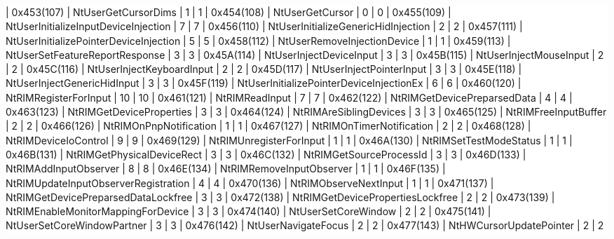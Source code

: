 | 0x453(107) | NtUserGetCursorDims | 1 | 1
| 0x454(108) | NtUserGetCursor | 0 | 0
| 0x455(109) | NtUserInitializeInputDeviceInjection | 7 | 7
| 0x456(110) | NtUserInitializeGenericHidInjection | 2 | 2
| 0x457(111) | NtUserInitializePointerDeviceInjection | 5 | 5
| 0x458(112) | NtUserRemoveInjectionDevice | 1 | 1
| 0x459(113) | NtUserSetFeatureReportResponse | 3 | 3
| 0x45A(114) | NtUserInjectDeviceInput | 3 | 3
| 0x45B(115) | NtUserInjectMouseInput | 2 | 2
| 0x45C(116) | NtUserInjectKeyboardInput | 2 | 2
| 0x45D(117) | NtUserInjectPointerInput | 3 | 3
| 0x45E(118) | NtUserInjectGenericHidInput | 3 | 3
| 0x45F(119) | NtUserInitializePointerDeviceInjectionEx | 6 | 6
| 0x460(120) | NtRIMRegisterForInput | 10 | 10
| 0x461(121) | NtRIMReadInput | 7 | 7
| 0x462(122) | NtRIMGetDevicePreparsedData | 4 | 4
| 0x463(123) | NtRIMGetDeviceProperties | 3 | 3
| 0x464(124) | NtRIMAreSiblingDevices | 3 | 3
| 0x465(125) | NtRIMFreeInputBuffer | 2 | 2
| 0x466(126) | NtRIMOnPnpNotification | 1 | 1
| 0x467(127) | NtRIMOnTimerNotification | 2 | 2
| 0x468(128) | NtRIMDeviceIoControl | 9 | 9
| 0x469(129) | NtRIMUnregisterForInput | 1 | 1
| 0x46A(130) | NtRIMSetTestModeStatus | 1 | 1
| 0x46B(131) | NtRIMGetPhysicalDeviceRect | 3 | 3
| 0x46C(132) | NtRIMGetSourceProcessId | 3 | 3
| 0x46D(133) | NtRIMAddInputObserver | 8 | 8
| 0x46E(134) | NtRIMRemoveInputObserver | 1 | 1
| 0x46F(135) | NtRIMUpdateInputObserverRegistration | 4 | 4
| 0x470(136) | NtRIMObserveNextInput | 1 | 1
| 0x471(137) | NtRIMGetDevicePreparsedDataLockfree | 3 | 3
| 0x472(138) | NtRIMGetDevicePropertiesLockfree | 2 | 2
| 0x473(139) | NtRIMEnableMonitorMappingForDevice | 3 | 3
| 0x474(140) | NtUserSetCoreWindow | 2 | 2
| 0x475(141) | NtUserSetCoreWindowPartner | 3 | 3
| 0x476(142) | NtUserNavigateFocus | 2 | 2
| 0x477(143) | NtHWCursorUpdatePointer | 2 | 2